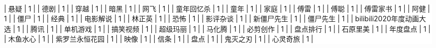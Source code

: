 | 悬疑 | 1 |
| 德剧 | 1 |
| 穿越 | 1 |
| 暗黑 | 1 |
| 网飞 | 1 |
| 童年回忆杀 | 1 |
| 童年 | 1 |
| 家庭 | 1 |
| 傅雷 | 1 |
| 傅聪 | 1 |
| 傅雷家书 | 1 |
| 阿健 | 1 |
| 僵尸 | 1 |
| 经典 | 1 |
| 电影解说 | 1 |
| 林正英 | 1 |
| 恐怖 | 1 |
| 影评杂谈 | 1 |
| 新僵尸先生 | 1 |
| 僵尸先生 | 1 |
| bilibili2020年度动画大选 | 1 |
| 腾讯 | 1 |
| 单机游戏 | 1 |
| 搞笑视频 | 1 |
| 超级玛丽 | 1 |
| 马化腾 | 1 |
| 必剪创作 | 1 |
| 盘点排行 | 1 |
| 石原里美 | 1 |
| 年度盘点 | 1 |
| 木鱼水心 | 1 |
| 紫罗兰永恒花园 | 1 |
| 映像 | 1 |
| 信条 | 1 |
| 盘点 | 1 |
| 鬼灭之刃 | 1 |
| 心灵奇旅 | 1 |